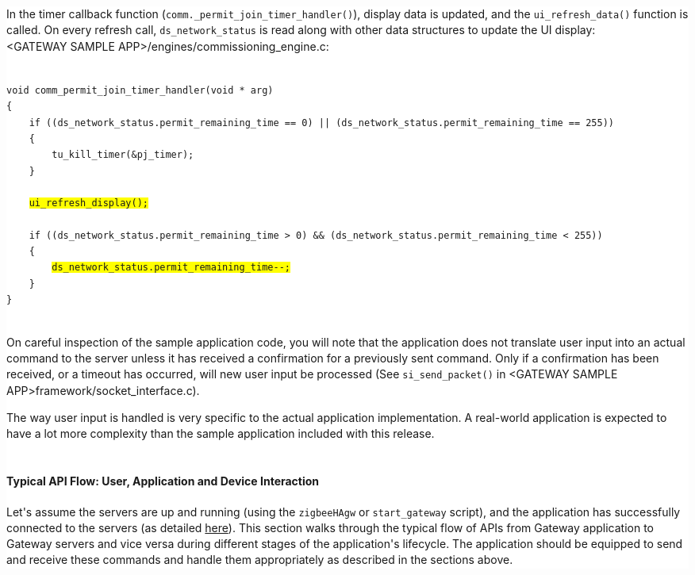 In the timer callback function (`comm._permit_join_timer_handler()`), display data is updated, and the
`ui_refresh_data()` function is called. On every refresh call, `ds_network_status` is read along with other data
structures to update the UI display:  
&lt;GATEWAY SAMPLE APP&gt;/engines/commissioning_engine.c:  
<pre>
    <code>
void comm_permit_join_timer_handler(void * arg)
{
    if ((ds_network_status.permit_remaining_time == 0) || (ds_network_status.permit_remaining_time == 255))
    {
        tu_kill_timer(&pj_timer);
    } 

    <span style="background-color: yellow">ui_refresh_display();</span>

    if ((ds_network_status.permit_remaining_time > 0) && (ds_network_status.permit_remaining_time < 255))
    {
        <span style="background-color: yellow">ds_network_status.permit_remaining_time--;</span>
    }
}
    </code>
</pre>

On careful inspection of the sample application code, you will note that the application does not translate
user input into an actual command to the server unless it has received a confirmation for a previously sent
command. Only if a confirmation has been received, or a timeout has occurred, will new user input be
processed (See `si_send_packet()` in &lt;GATEWAY SAMPLE APP&gt;framework/socket_interface.c).

The way user input is handled is very specific to the actual application implementation. A real-world
application is expected to have a lot more complexity than the sample application included with this release.

# <a name="typical-api-flow"></a>
#### Typical API Flow: User, Application and Device Interaction

Let's assume the servers are up and running (using the `zigbeeHAgw` or `start_gateway` script), and the application has
successfully connected to the servers (as detailed [here](#connection-to-the-servers)). 
This section walks through the typical flow of APIs from
Gateway application to Gateway servers and vice versa during different stages of the application's lifecycle.
The application should be equipped to send and receive these commands and handle them appropriately as
described in the sections above.
